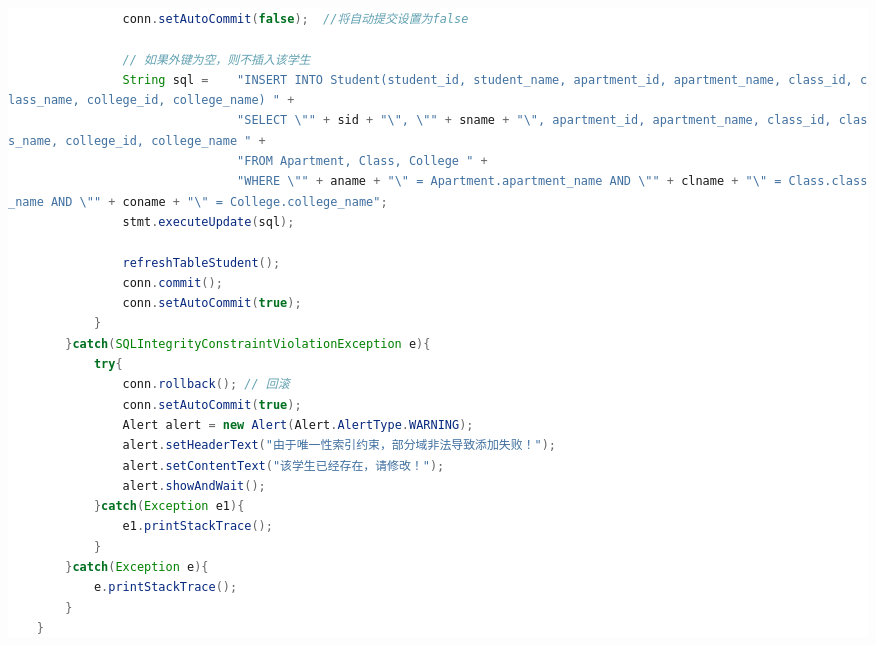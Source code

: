 ```java
                conn.setAutoCommit(false);  //将自动提交设置为false

                // 如果外键为空，则不插入该学生
                String sql =    "INSERT INTO Student(student_id, student_name, apartment_id, apartment_name, class_id, class_name, college_id, college_name) " +
                                "SELECT \"" + sid + "\", \"" + sname + "\", apartment_id, apartment_name, class_id, class_name, college_id, college_name " +
                                "FROM Apartment, Class, College " +
                                "WHERE \"" + aname + "\" = Apartment.apartment_name AND \"" + clname + "\" = Class.class_name AND \"" + coname + "\" = College.college_name";
                stmt.executeUpdate(sql);

                refreshTableStudent();
                conn.commit();
                conn.setAutoCommit(true);
            }
        }catch(SQLIntegrityConstraintViolationException e){
            try{
                conn.rollback(); // 回滚
                conn.setAutoCommit(true);
                Alert alert = new Alert(Alert.AlertType.WARNING);
                alert.setHeaderText("由于唯一性索引约束，部分域非法导致添加失败！");
                alert.setContentText("该学生已经存在，请修改！");
                alert.showAndWait();
            }catch(Exception e1){
                e1.printStackTrace();
            }
        }catch(Exception e){
            e.printStackTrace();
        }
    }
```

